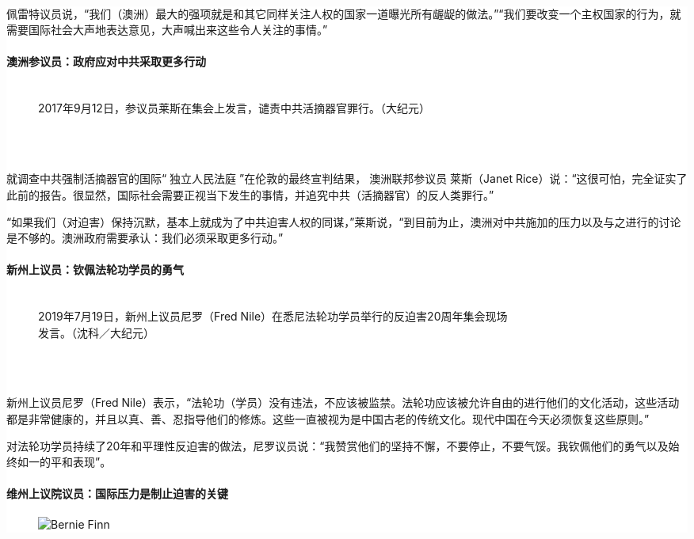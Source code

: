   佩雷特议员说，“我们（澳洲）最大的强项就是和其它同样关注人权的国家一道曝光所有龌龊的做法。”“我们要改变一个主权国家的行为，就需要国际社会大声地表达意见，大声喊出来这些令人关注的事情。”
 </p>
 <h4>
  澳洲参议员：政府应对中共采取更多行动
 </h4>
 <figure aria-describedby="caption-attachment-11366050" class="wp-caption aligncenter" id="attachment_11366050" style="width: 600px">
  <ok href=" https://i.epochtimes.com/assets/uploads/2019/07/DSC05108-600x397.jpg" rel="noreferrer noopener" target="_blank">
   <img alt="" class="wp-image-11366050 size-full" src="https://i.epochtimes.com/assets/uploads/2019/07/DSC05108-600x397.jpg"/>
  </ok>
  <br/><figcaption class="wp-caption-text" id="caption-attachment-11366050">
   2017年9月12日，参议员莱斯在集会上发言，谴责中共活摘器官罪行。（大纪元）
  </figcaption><br/>
 </figure><br/>
 <p>
  就调查中共强制活摘器官的国际“
  <ok href="https://www.epochtimes.com/gb/tag/%E7%8B%AC%E7%AB%8B%E4%BA%BA%E6%B0%91%E6%B3%95%E5%BA%AD.html">
   独立人民法庭
  </ok>
  ”在伦敦的最终宣判结果，
  <ok href="https://www.epochtimes.com/gb/tag/%E6%BE%B3%E6%B4%B2%E8%81%94%E9%82%A6%E5%8F%82%E8%AE%AE%E5%91%98.html">
   澳洲联邦参议员
  </ok>
  莱斯（Janet Rice）说：“这很可怕，完全证实了此前的报告。很显然，国际社会需要正视当下发生的事情，并追究中共（活摘器官）的反人类罪行。”
 </p>
 <p>
  “如果我们（对迫害）保持沉默，基本上就成为了中共迫害人权的同谋，”莱斯说，“到目前为止，澳洲对中共施加的压力以及与之进行的讨论是不够的。澳洲政府需要承认：我们必须采取更多行动。”
 </p>
 <h4>
  <strong>
   新州上议员：钦佩法轮功学员的勇气
  </strong>
 </h4>
 <figure aria-describedby="caption-attachment-11405584" class="wp-caption aligncenter" id="attachment_11405584" style="width: 600px">
  <ok href="https://i.epochtimes.com/assets/uploads/2019/07/139514c4bb8117f4cb0a9836e14482b0.jpg" target="_blank">
   <img alt="" class="size-large wp-image-11405584" src="https://i.epochtimes.com/assets/uploads/2019/07/139514c4bb8117f4cb0a9836e14482b0-600x398.jpg"/>
  </ok>
  <br/><figcaption class="wp-caption-text" id="caption-attachment-11405584">
   2019年7月19日，新州上议员尼罗（Fred Nile）在悉尼法轮功学员举行的反迫害20周年集会现场发言。（沈科／大纪元）
  </figcaption><br/>
 </figure><br/>
 <p>
  新州上议员尼罗（Fred Nile）表示，“法轮功（学员）没有违法，不应该被监禁。法轮功应该被允许自由的进行他们的文化活动，这些活动都是非常健康的，并且以真、善、忍指导他们的修炼。这些一直被视为是中国古老的传统文化。现代中国在今天必须恢复这些原则。”
 </p>
 <p>
  对法轮功学员持续了20年和平理性反迫害的做法，尼罗议员说：“我赞赏他们的坚持不懈，不要停止，不要气馁。我钦佩他们的勇气以及始终如一的平和表现”。
 </p>
 <h4>
  <strong>
   维州上议院议员：国际压力是制止迫害的关键
  </strong>
 </h4>
 <figure aria-describedby="caption-attachment-11250486" class="wp-caption aligncenter" id="attachment_11250486" style="width: 600px">
  <ok href="https://i.epochtimes.com/assets/uploads/2019/05/A51G3820.jpg" target="_blank">
   <img alt="Bernie Finn" class="wp-image-11250486 size-large" src="https://i.epochtimes.com/assets/uploads/2019/05/A51G3820-600x400.jpg"/>